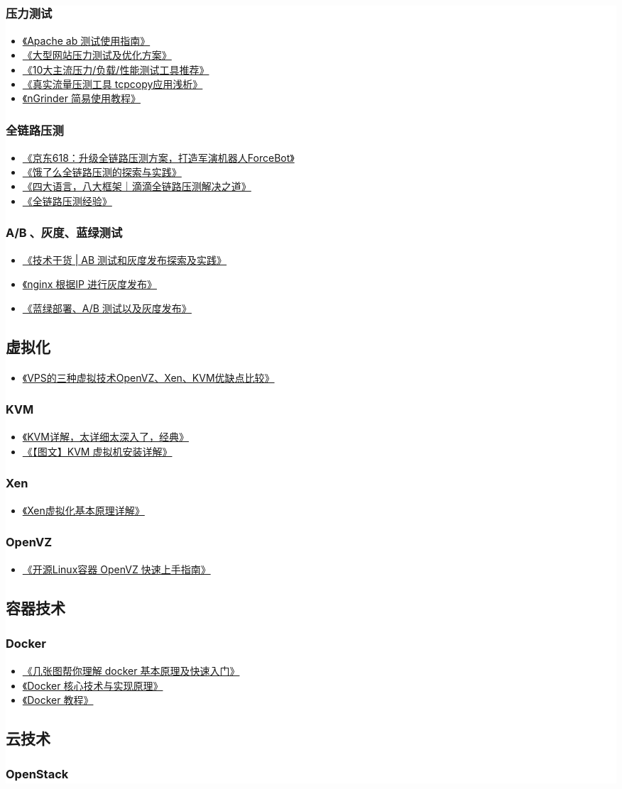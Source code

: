 ### 压力测试

*   [《Apache ab 测试使用指南》](https://blog.csdn.net/blueheart20/article/details/52170790)
*   [《大型网站压力测试及优化方案》](https://www.cnblogs.com/binyue/p/6141088.html)
*   [《10大主流压力/负载/性能测试工具推荐》](http://news.chinabyte.com/466/14126966.shtml)
*   [《真实流量压测工具 tcpcopy应用浅析》](http://quentinxxz.iteye.com/blog/2249799)
*   [《nGrinder 简易使用教程》](https://www.cnblogs.com/jwentest/p/7136727.html)

### 全链路压测

*   [《京东618：升级全链路压测方案，打造军演机器人ForceBot》](http://www.infoq.com/cn/articles/jd-618-upgrade-full-link-voltage-test-program-forcebot)
*   [《饿了么全链路压测的探索与实践》](https://zhuanlan.zhihu.com/p/30306892)
*   [《四大语言，八大框架｜滴滴全链路压测解决之道》](https://zhuanlan.zhihu.com/p/28355759)
*   [《全链路压测经验》](https://www.jianshu.com/p/27060fd61f72)

### A/B 、灰度、蓝绿测试

*   [《技术干货 | AB 测试和灰度发布探索及实践》](https://testerhome.com/topics/11165)

*   [《nginx 根据IP 进行灰度发布》](http://blog.51cto.com/purplegrape/1403123)

*   [《蓝绿部署、A/B 测试以及灰度发布》](https://www.v2ex.com/t/344341)

## 虚拟化

*   [《VPS的三种虚拟技术OpenVZ、Xen、KVM优缺点比较》](https://blog.csdn.net/enweitech/article/details/52910082)

### KVM

*   [《KVM详解，太详细太深入了，经典》](http://blog.chinaunix.net/uid-20201831-id-5775661.html)
*   [《【图文】KVM 虚拟机安装详解》](https://www.coderxing.com/kvm-install.html)

### Xen

*   [《Xen虚拟化基本原理详解》](https://www.cnblogs.com/sddai/p/5931201.html)

### OpenVZ

*   [《开源Linux容器 OpenVZ 快速上手指南》](https://blog.csdn.net/longerzone/article/details/44829255)

## 容器技术

### Docker

*   [《几张图帮你理解 docker 基本原理及快速入门》](https://www.cnblogs.com/SzeCheng/p/6822905.html)
*   [《Docker 核心技术与实现原理》](https://draveness.me/docker)
*   [《Docker 教程》](http://www.runoob.com/docker/docker-tutorial.html)

## 云技术

### OpenStack
